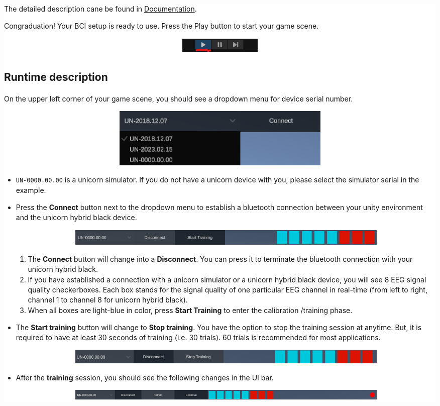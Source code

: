 The detailed description cane be found in [Documentation](/tutorial/documentationComponent.md).

Congraduation! Your BCI setup is ready to use. Press the Play button to start your game scene.
<p align="center">
<img src="../Img/playbutton.png" alt="drawing" width="150"/>
</p>

## Runtime description
On the upper left corner of your game scene, you should see a dropdown menu for device serial number.
<p align="center">
<img src="../Img/DeviceSerial.png" alt="drawing" width="400"/>
</p>

- `UN-0000.00.00` is a unicorn simulator. If you do not have a unicorn device with you, please select the simulator serial in the example. 

- Press the **Connect** button next to the dropdown menu to establish a bluetooth connection between your unity environment and the unicorn hybrid black device.
    <p align="center">
    <img src="../Img/starttrainingUI.png" alt="drawing" width="600"/>
    </p>

    1. The **Connect** button will change into a **Disconnect**. You can press it to terminate the bluetooth connection with your unicorn hybrid black.
    2. If you have established a connection with a unicorn simulator or a unicorn hybrid black device, you will see 8 EEG signal quality checkerboxes. Each box stands for the signal quality of one particular EEG channel in real-time (from left to right, channel 1 to channel 8 for unicorn hybrid black). 
    3. When all boxes are light-blue in color, press **Start Training** to enter the calibration /training phase.


- The **Start training** button will change to **Stop training**. You have the option to stop the training session at anytime. But, it is required to have at least 30 seconds of training (i.e. 30 trials). 60 trials is recommended for most applications.
    <p align="center">
    <img src="../Img/stoptrainingUI.png" alt="drawing" width="600"/>
    </p>

- After the **training** session, you should see the following changes in the UI bar.
    <p align="center">
    <img src="../Img/continuetrainingUI.png" alt="drawing" width="600"/>
    </p>

